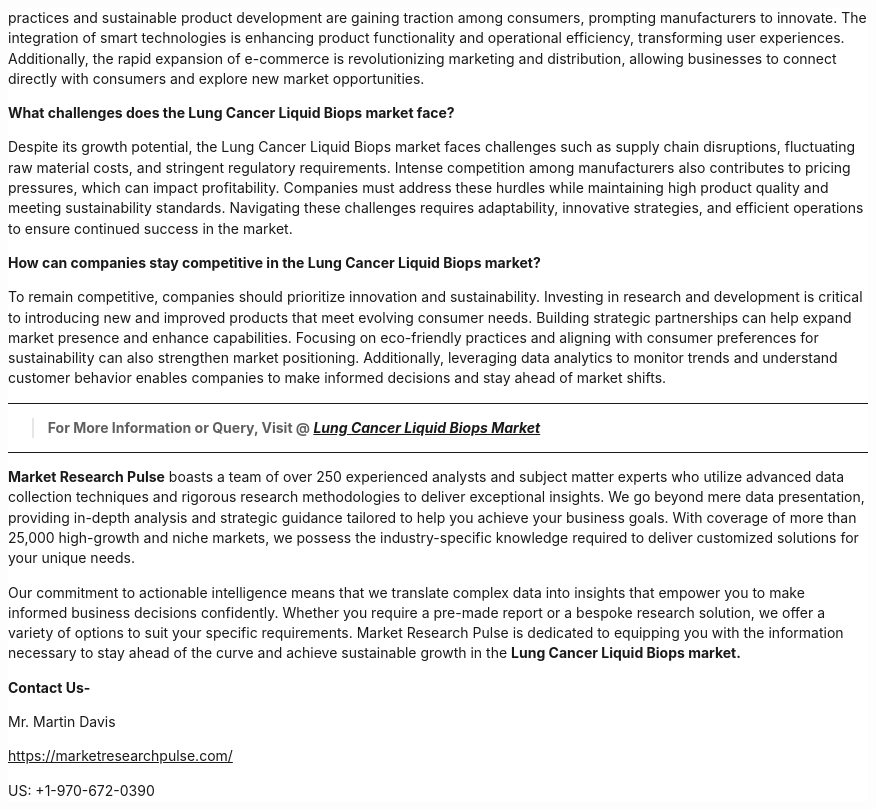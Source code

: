 practices and sustainable product development are gaining traction among consumers, prompting manufacturers to innovate. The integration of smart technologies is enhancing product functionality and operational efficiency, transforming user experiences. Additionally, the rapid expansion of e-commerce is revolutionizing marketing and distribution, allowing businesses to connect directly with consumers and explore new market opportunities.</p><p><strong>What challenges does the Lung Cancer Liquid Biops market face?</strong></p><p>Despite its growth potential, the Lung Cancer Liquid Biops market faces challenges such as supply chain disruptions, fluctuating raw material costs, and stringent regulatory requirements. Intense competition among manufacturers also contributes to pricing pressures, which can impact profitability. Companies must address these hurdles while maintaining high product quality and meeting sustainability standards. Navigating these challenges requires adaptability, innovative strategies, and efficient operations to ensure continued success in the market.</p><p><strong>How can companies stay competitive in the Lung Cancer Liquid Biops market?</strong></p><p>To remain competitive, companies should prioritize innovation and sustainability. Investing in research and development is critical to introducing new and improved products that meet evolving consumer needs. Building strategic partnerships can help expand market presence and enhance capabilities. Focusing on eco-friendly practices and aligning with consumer preferences for sustainability can also strengthen market positioning. Additionally, leveraging data analytics to monitor trends and understand customer behavior enables companies to make informed decisions and stay ahead of market shifts.</p><hr /><blockquote><p><strong>For More Information or Query, Visit @&nbsp;<em><a href="https://marketresearchpulse.com/report/150050/lung-cancer-liquid-biops-market?utm_source=Linkedin&utm_medium=0110">Lung Cancer Liquid Biops Market</a></em></strong></p></blockquote><hr /><p><strong>Market Research Pulse</strong> boasts a team of over 250 experienced analysts and subject matter experts who utilize advanced data collection techniques and rigorous research methodologies to deliver exceptional insights. We go beyond mere data presentation, providing in-depth analysis and strategic guidance tailored to help you achieve your business goals. With coverage of more than 25,000 high-growth and niche markets, we possess the industry-specific knowledge required to deliver customized solutions for your unique needs.</p><p>Our commitment to actionable intelligence means that we translate complex data into insights that empower you to make informed business decisions confidently. Whether you require a pre-made report or a bespoke research solution, we offer a variety of options to suit your specific requirements. Market Research Pulse is dedicated to equipping you with the information necessary to stay ahead of the curve and achieve sustainable growth in the <strong>Lung Cancer Liquid Biops market.</strong></p><p><strong>Contact Us-</strong></p><p>Mr. Martin Davis</p><p>https://marketresearchpulse.com/</p><p>US: +1-970-672-0390</p>